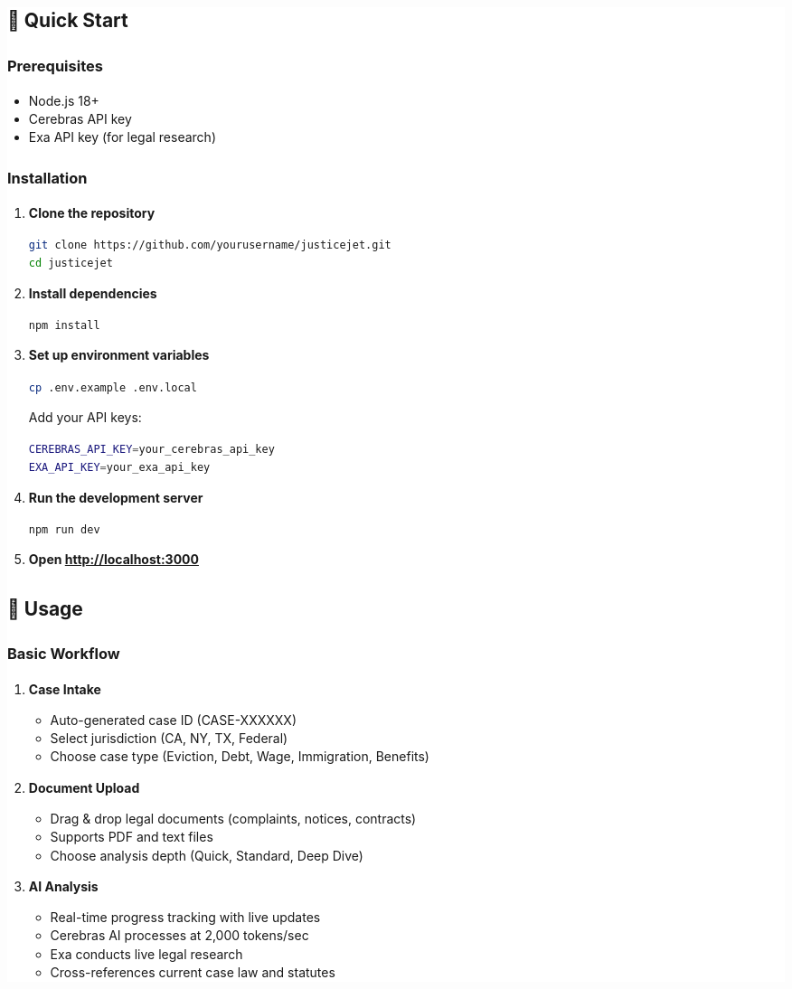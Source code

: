 ## 🚀 Quick Start

### Prerequisites
- Node.js 18+
- Cerebras API key
- Exa API key (for legal research)

### Installation

1. **Clone the repository**
   ```bash
   git clone https://github.com/yourusername/justicejet.git
   cd justicejet
   ```

2. **Install dependencies**
   ```bash
   npm install
   ```

3. **Set up environment variables**
   ```bash
   cp .env.example .env.local
   ```
   Add your API keys:
   ```bash
   CEREBRAS_API_KEY=your_cerebras_api_key
   EXA_API_KEY=your_exa_api_key
   ```

4. **Run the development server**
   ```bash
   npm run dev
   ```

5. **Open [http://localhost:3000](http://localhost:3000)**

## 📖 Usage

### Basic Workflow

1. **Case Intake**
   - Auto-generated case ID (CASE-XXXXXX)
   - Select jurisdiction (CA, NY, TX, Federal)
   - Choose case type (Eviction, Debt, Wage, Immigration, Benefits)

2. **Document Upload**
   - Drag & drop legal documents (complaints, notices, contracts)
   - Supports PDF and text files
   - Choose analysis depth (Quick, Standard, Deep Dive)

3. **AI Analysis**
   - Real-time progress tracking with live updates
   - Cerebras AI processes at 2,000 tokens/sec
   - Exa conducts live legal research
   - Cross-references current case law and statutes
